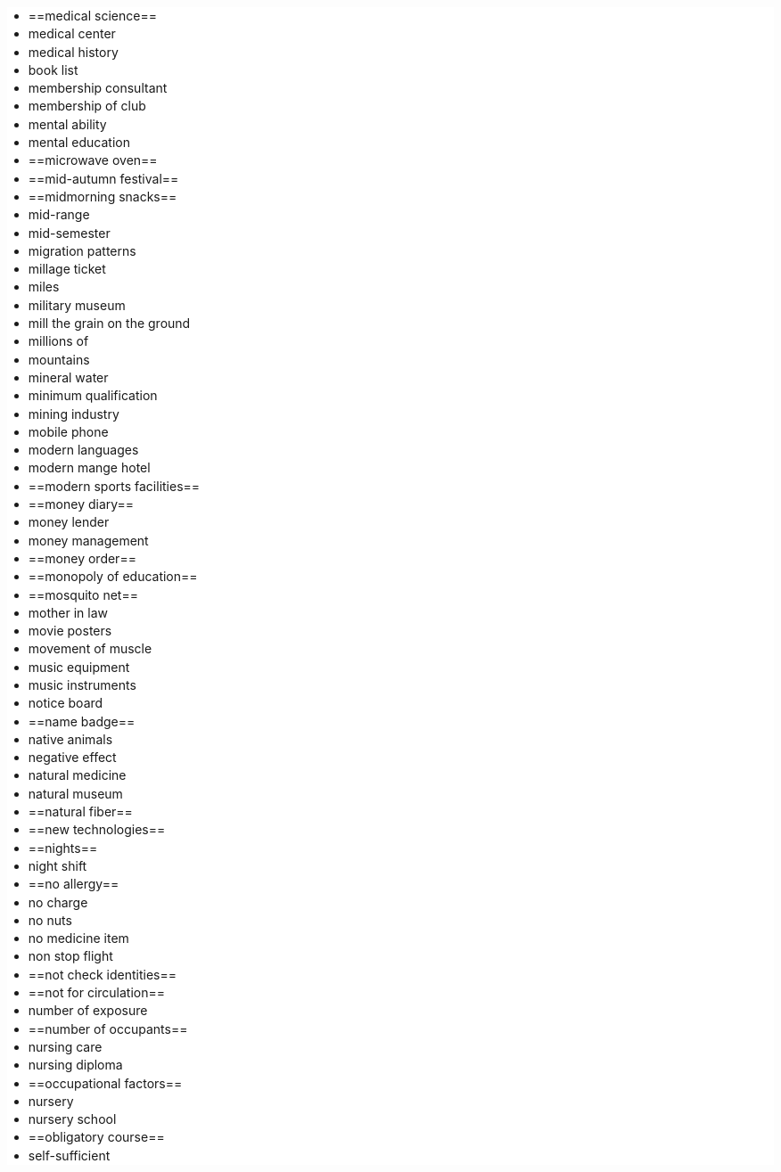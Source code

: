 - ==medical science==
- medical center
- medical history
- book list
- membership consultant
- membership of club
- mental ability
- mental education
- ==microwave oven==
- ==mid-autumn festival==
- ==midmorning snacks==
- mid-range
- mid-semester
- migration patterns
- millage ticket
- miles
- military museum
- mill the grain on the ground
- millions of
- mountains
- mineral water
- minimum qualification
- mining industry
- mobile phone
- modern languages
- modern mange hotel
- ==modern sports facilities==
- ==money diary==
- money lender
- money management
- ==money order==
- ==monopoly of education==
- ==mosquito net==
- mother in law
- movie posters
- movement of muscle
- music equipment
- music instruments
- notice board
- ==name badge==
- native animals
- negative effect
- natural medicine
- natural museum
- ==natural fiber==
- ==new technologies==
- ==nights==
- night shift
- ==no allergy==
- no charge
- no nuts
- no medicine item
- non stop flight
- ==not check identities==
- ==not for circulation==
- number of exposure
- ==number of occupants==
- nursing care
- nursing diploma
- ==occupational factors==
- nursery
- nursery school
- ==obligatory course==
- self-sufficient